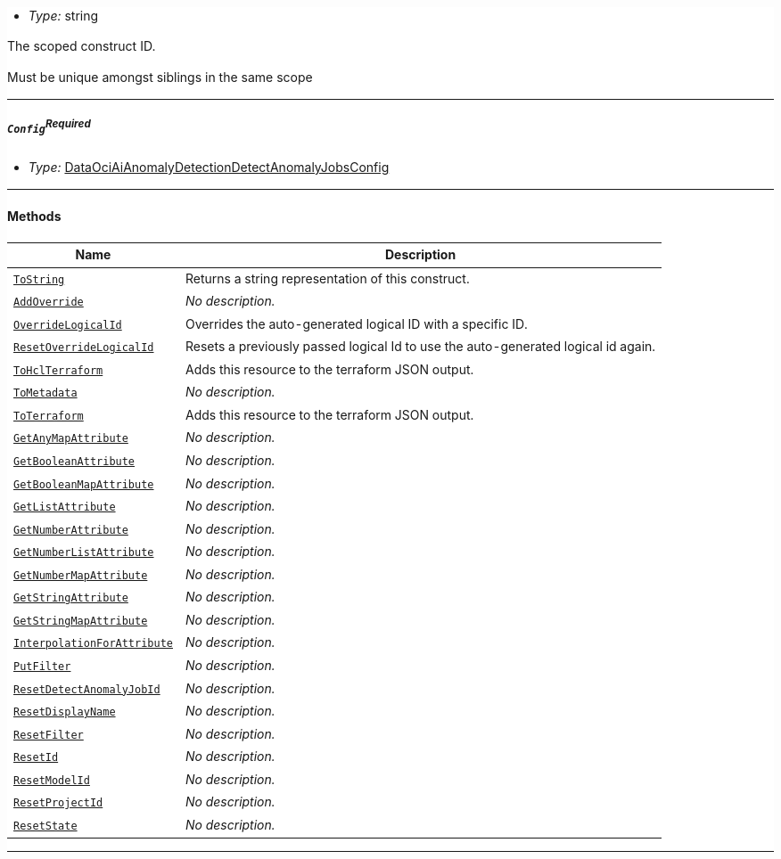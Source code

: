 - *Type:* string

The scoped construct ID.

Must be unique amongst siblings in the same scope

---

##### `Config`<sup>Required</sup> <a name="Config" id="rhizo-co-terraform-provider-oci.dataOciAiAnomalyDetectionDetectAnomalyJobs.DataOciAiAnomalyDetectionDetectAnomalyJobs.Initializer.parameter.config"></a>

- *Type:* <a href="#rhizo-co-terraform-provider-oci.dataOciAiAnomalyDetectionDetectAnomalyJobs.DataOciAiAnomalyDetectionDetectAnomalyJobsConfig">DataOciAiAnomalyDetectionDetectAnomalyJobsConfig</a>

---

#### Methods <a name="Methods" id="Methods"></a>

| **Name** | **Description** |
| --- | --- |
| <code><a href="#rhizo-co-terraform-provider-oci.dataOciAiAnomalyDetectionDetectAnomalyJobs.DataOciAiAnomalyDetectionDetectAnomalyJobs.toString">ToString</a></code> | Returns a string representation of this construct. |
| <code><a href="#rhizo-co-terraform-provider-oci.dataOciAiAnomalyDetectionDetectAnomalyJobs.DataOciAiAnomalyDetectionDetectAnomalyJobs.addOverride">AddOverride</a></code> | *No description.* |
| <code><a href="#rhizo-co-terraform-provider-oci.dataOciAiAnomalyDetectionDetectAnomalyJobs.DataOciAiAnomalyDetectionDetectAnomalyJobs.overrideLogicalId">OverrideLogicalId</a></code> | Overrides the auto-generated logical ID with a specific ID. |
| <code><a href="#rhizo-co-terraform-provider-oci.dataOciAiAnomalyDetectionDetectAnomalyJobs.DataOciAiAnomalyDetectionDetectAnomalyJobs.resetOverrideLogicalId">ResetOverrideLogicalId</a></code> | Resets a previously passed logical Id to use the auto-generated logical id again. |
| <code><a href="#rhizo-co-terraform-provider-oci.dataOciAiAnomalyDetectionDetectAnomalyJobs.DataOciAiAnomalyDetectionDetectAnomalyJobs.toHclTerraform">ToHclTerraform</a></code> | Adds this resource to the terraform JSON output. |
| <code><a href="#rhizo-co-terraform-provider-oci.dataOciAiAnomalyDetectionDetectAnomalyJobs.DataOciAiAnomalyDetectionDetectAnomalyJobs.toMetadata">ToMetadata</a></code> | *No description.* |
| <code><a href="#rhizo-co-terraform-provider-oci.dataOciAiAnomalyDetectionDetectAnomalyJobs.DataOciAiAnomalyDetectionDetectAnomalyJobs.toTerraform">ToTerraform</a></code> | Adds this resource to the terraform JSON output. |
| <code><a href="#rhizo-co-terraform-provider-oci.dataOciAiAnomalyDetectionDetectAnomalyJobs.DataOciAiAnomalyDetectionDetectAnomalyJobs.getAnyMapAttribute">GetAnyMapAttribute</a></code> | *No description.* |
| <code><a href="#rhizo-co-terraform-provider-oci.dataOciAiAnomalyDetectionDetectAnomalyJobs.DataOciAiAnomalyDetectionDetectAnomalyJobs.getBooleanAttribute">GetBooleanAttribute</a></code> | *No description.* |
| <code><a href="#rhizo-co-terraform-provider-oci.dataOciAiAnomalyDetectionDetectAnomalyJobs.DataOciAiAnomalyDetectionDetectAnomalyJobs.getBooleanMapAttribute">GetBooleanMapAttribute</a></code> | *No description.* |
| <code><a href="#rhizo-co-terraform-provider-oci.dataOciAiAnomalyDetectionDetectAnomalyJobs.DataOciAiAnomalyDetectionDetectAnomalyJobs.getListAttribute">GetListAttribute</a></code> | *No description.* |
| <code><a href="#rhizo-co-terraform-provider-oci.dataOciAiAnomalyDetectionDetectAnomalyJobs.DataOciAiAnomalyDetectionDetectAnomalyJobs.getNumberAttribute">GetNumberAttribute</a></code> | *No description.* |
| <code><a href="#rhizo-co-terraform-provider-oci.dataOciAiAnomalyDetectionDetectAnomalyJobs.DataOciAiAnomalyDetectionDetectAnomalyJobs.getNumberListAttribute">GetNumberListAttribute</a></code> | *No description.* |
| <code><a href="#rhizo-co-terraform-provider-oci.dataOciAiAnomalyDetectionDetectAnomalyJobs.DataOciAiAnomalyDetectionDetectAnomalyJobs.getNumberMapAttribute">GetNumberMapAttribute</a></code> | *No description.* |
| <code><a href="#rhizo-co-terraform-provider-oci.dataOciAiAnomalyDetectionDetectAnomalyJobs.DataOciAiAnomalyDetectionDetectAnomalyJobs.getStringAttribute">GetStringAttribute</a></code> | *No description.* |
| <code><a href="#rhizo-co-terraform-provider-oci.dataOciAiAnomalyDetectionDetectAnomalyJobs.DataOciAiAnomalyDetectionDetectAnomalyJobs.getStringMapAttribute">GetStringMapAttribute</a></code> | *No description.* |
| <code><a href="#rhizo-co-terraform-provider-oci.dataOciAiAnomalyDetectionDetectAnomalyJobs.DataOciAiAnomalyDetectionDetectAnomalyJobs.interpolationForAttribute">InterpolationForAttribute</a></code> | *No description.* |
| <code><a href="#rhizo-co-terraform-provider-oci.dataOciAiAnomalyDetectionDetectAnomalyJobs.DataOciAiAnomalyDetectionDetectAnomalyJobs.putFilter">PutFilter</a></code> | *No description.* |
| <code><a href="#rhizo-co-terraform-provider-oci.dataOciAiAnomalyDetectionDetectAnomalyJobs.DataOciAiAnomalyDetectionDetectAnomalyJobs.resetDetectAnomalyJobId">ResetDetectAnomalyJobId</a></code> | *No description.* |
| <code><a href="#rhizo-co-terraform-provider-oci.dataOciAiAnomalyDetectionDetectAnomalyJobs.DataOciAiAnomalyDetectionDetectAnomalyJobs.resetDisplayName">ResetDisplayName</a></code> | *No description.* |
| <code><a href="#rhizo-co-terraform-provider-oci.dataOciAiAnomalyDetectionDetectAnomalyJobs.DataOciAiAnomalyDetectionDetectAnomalyJobs.resetFilter">ResetFilter</a></code> | *No description.* |
| <code><a href="#rhizo-co-terraform-provider-oci.dataOciAiAnomalyDetectionDetectAnomalyJobs.DataOciAiAnomalyDetectionDetectAnomalyJobs.resetId">ResetId</a></code> | *No description.* |
| <code><a href="#rhizo-co-terraform-provider-oci.dataOciAiAnomalyDetectionDetectAnomalyJobs.DataOciAiAnomalyDetectionDetectAnomalyJobs.resetModelId">ResetModelId</a></code> | *No description.* |
| <code><a href="#rhizo-co-terraform-provider-oci.dataOciAiAnomalyDetectionDetectAnomalyJobs.DataOciAiAnomalyDetectionDetectAnomalyJobs.resetProjectId">ResetProjectId</a></code> | *No description.* |
| <code><a href="#rhizo-co-terraform-provider-oci.dataOciAiAnomalyDetectionDetectAnomalyJobs.DataOciAiAnomalyDetectionDetectAnomalyJobs.resetState">ResetState</a></code> | *No description.* |

---